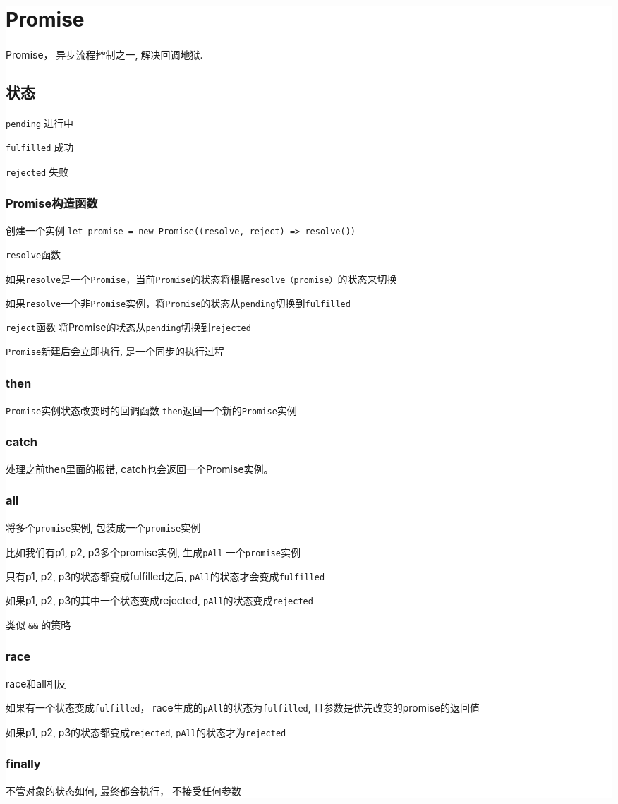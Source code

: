 # Promise

Promise， 异步流程控制之一, 解决回调地狱.

## 状态

`pending` 进行中

`fulfilled` 成功

`rejected` 失败

### Promise构造函数

创建一个实例 `let promise = new Promise((resolve, reject) => resolve())`

`resolve`函数

如果`resolve`是一个`Promise`，当前`Promise`的状态将根据`resolve（promise）`的状态来切换

如果`resolve`一个非`Promise`实例，将`Promise`的状态从`pending`切换到`fulfilled`

`reject`函数 将Promise的状态从`pending`切换到`rejected`

`Promise`新建后会立即执行, 是一个同步的执行过程

### then

`Promise`实例状态改变时的回调函数 `then`返回一个新的`Promise`实例

### catch

处理之前then里面的报错, catch也会返回一个Promise实例。

### all

将多个`promise`实例, 包装成一个`promise`实例

比如我们有p1, p2, p3多个promise实例, 生成`pAll` 一个`promise`实例

只有p1, p2, p3的状态都变成fulfilled之后, `pAll`的状态才会变成`fulfilled`

如果p1, p2, p3的其中一个状态变成rejected, `pAll`的状态变成`rejected`

类似 `&&` 的策略

### race

race和all相反

如果有一个状态变成`fulfilled`， race生成的`pAll`的状态为`fulfilled`, 且参数是优先改变的promise的返回值

如果p1, p2, p3的状态都变成`rejected`, `pAll`的状态才为`rejected`

### finally

不管对象的状态如何, 最终都会执行， 不接受任何参数
